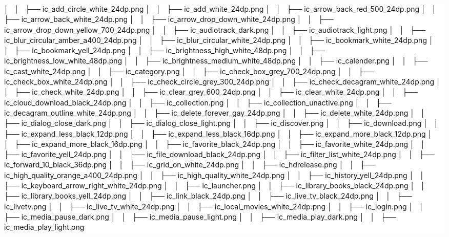 │   │   ├── ic_add_circle_white_24dp.png
│   │   ├── ic_add_white_24dp.png
│   │   ├── ic_arrow_back_red_500_24dp.png
│   │   ├── ic_arrow_back_white_24dp.png
│   │   ├── ic_arrow_drop_down_white_24dp.png
│   │   ├── ic_arrow_drop_down_yellow_700_24dp.png
│   │   ├── ic_audiotrack_dark.png
│   │   ├── ic_audiotrack_light.png
│   │   ├── ic_blur_circular_amber_a400_24dp.png
│   │   ├── ic_blur_circular_white_24dp.png
│   │   ├── ic_bookmark_white_24dp.png
│   │   ├── ic_bookmark_yell_24dp.png
│   │   ├── ic_brightness_high_white_48dp.png
│   │   ├── ic_brightness_low_white_48dp.png
│   │   ├── ic_brightness_medium_white_48dp.png
│   │   ├── ic_calender.png
│   │   ├── ic_cast_white_24dp.png
│   │   ├── ic_category.png
│   │   ├── ic_check_box_grey_700_24dp.png
│   │   ├── ic_check_box_white_24dp.png
│   │   ├── ic_check_circle_grey_300_24dp.png
│   │   ├── ic_check_decagram_white_24dp.png
│   │   ├── ic_check_white_24dp.png
│   │   ├── ic_clear_grey_600_24dp.png
│   │   ├── ic_clear_white_24dp.png
│   │   ├── ic_cloud_download_black_24dp.png
│   │   ├── ic_collection.png
│   │   ├── ic_collection_unactive.png
│   │   ├── ic_decagram_outline_white_24dp.png
│   │   ├── ic_delete_forever_gay_24dp.png
│   │   ├── ic_delete_white_24dp.png
│   │   ├── ic_dialog_close_dark.png
│   │   ├── ic_dialog_close_light.png
│   │   ├── ic_discover.png
│   │   ├── ic_download.png
│   │   ├── ic_expand_less_black_12dp.png
│   │   ├── ic_expand_less_black_16dp.png
│   │   ├── ic_expand_more_black_12dp.png
│   │   ├── ic_expand_more_black_16dp.png
│   │   ├── ic_favorite_black_24dp.png
│   │   ├── ic_favorite_white_24dp.png
│   │   ├── ic_favorite_yell_24dp.png
│   │   ├── ic_file_download_black_24dp.png
│   │   ├── ic_filter_list_white_24dp.png
│   │   ├── ic_forward_10_black_36dp.png
│   │   ├── ic_grid_on_white_24dp.png
│   │   ├── ic_hdrelease.png
│   │   ├── ic_high_quality_orange_a400_24dp.png
│   │   ├── ic_high_quality_white_24dp.png
│   │   ├── ic_history_yell_24dp.png
│   │   ├── ic_keyboard_arrow_right_white_24dp.png
│   │   ├── ic_launcher.png
│   │   ├── ic_library_books_black_24dp.png
│   │   ├── ic_library_books_yell_24dp.png
│   │   ├── ic_link_black_24dp.png
│   │   ├── ic_live_tv_black_24dp.png
│   │   ├── ic_livetv.png
│   │   ├── ic_live_tv_white_24dp.png
│   │   ├── ic_local_movies_white_24dp.png
│   │   ├── ic_login.png
│   │   ├── ic_media_pause_dark.png
│   │   ├── ic_media_pause_light.png
│   │   ├── ic_media_play_dark.png
│   │   ├── ic_media_play_light.png